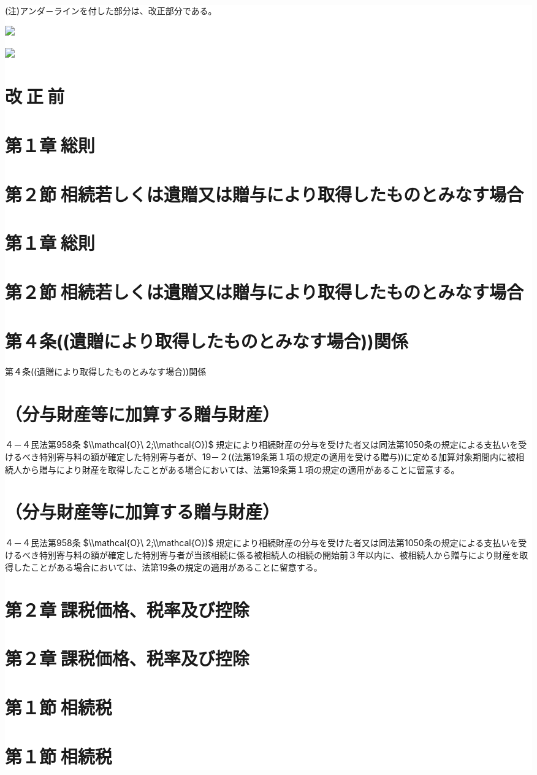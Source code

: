(注)アンダ－ラインを付した部分は、改正部分である。

![](https://www.nta.go.jp/tmp/9e1dd3b4-9654-471d-a5e8-8adb05b150be/images/967fcef3e6eae05b27fd21fa10e38bfe25f06806e6d2496752af79bdb34f7d62.jpg)

![](https://www.nta.go.jp/tmp/9e1dd3b4-9654-471d-a5e8-8adb05b150be/images/ddfc4e8778b1fbb8281fded85952e8de91d5832d274fd3d992480d0995dfd65d.jpg)

# 改 正 前

# 第１章 総則

# 第２節 相続若しくは遺贈又は贈与により取得したものとみなす場合

# 第１章 総則

# 第２節 相続若しくは遺贈又は贈与により取得したものとみなす場合

# 第４条((遺贈により取得したものとみなす場合))関係

第４条((遺贈により取得したものとみなす場合))関係

# （分与財産等に加算する贈与財産）

４－４民法第958条 $\\mathcal{O}\ 2;\\mathcal{O})$ 規定により相続財産の分与を受けた者又は同法第1050条の規定による支払いを受けるべき特別寄与料の額が確定した特別寄与者が、19－２((法第19条第１項の規定の適用を受ける贈与))に定める加算対象期間内に被相続人から贈与により財産を取得したことがある場合においては、法第19条第１項の規定の適用があることに留意する。

# （分与財産等に加算する贈与財産）

４－４民法第958条 $\\mathcal{O}\ 2;\\mathcal{O})$ 規定により相続財産の分与を受けた者又は同法第1050条の規定による支払いを受けるべき特別寄与料の額が確定した特別寄与者が当該相続に係る被相続人の相続の開始前３年以内に、被相続人から贈与により財産を取得したことがある場合においては、法第19条の規定の適用があることに留意する。

# 第２章 課税価格、税率及び控除

# 第２章 課税価格、税率及び控除

# 第１節 相続税

# 第１節 相続税
